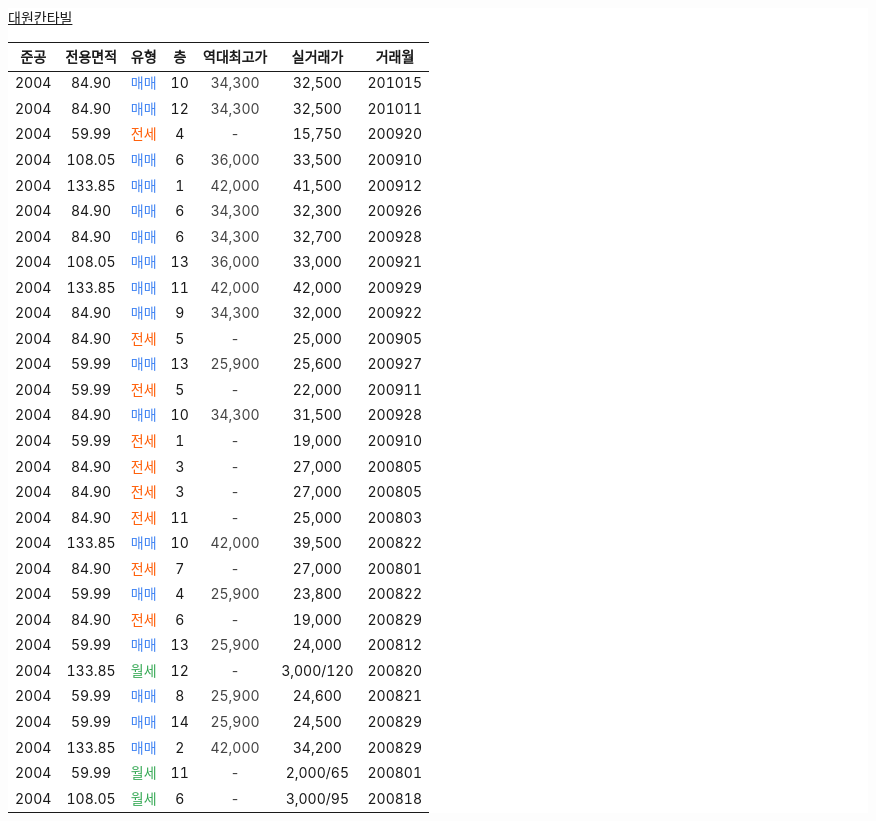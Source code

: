 [대원칸타빌](https://search.naver.com/search.naver?query=%EC%B6%A9%EC%B2%AD%EB%82%A8%EB%8F%84+%EC%B2%9C%EC%95%88%EC%8B%9C+%EC%84%9C%EB%B6%81%EA%B5%AC+%EB%B6%88%EB%8B%B9%EB%8F%99+%EB%8C%80%EC%9B%90%EC%B9%B8%ED%83%80%EB%B9%8C)

|준공|전용면적|유형|층|역대최고가|실거래가|거래월|
|:---:|:---:|:---:|:---:|:---:|:---:|:---:|
|2004|84.90|<span style="color:#4285f3">매매</span>|10|<span style="color:#444444">34,300</span>|32,500|201015|
|2004|84.90|<span style="color:#4285f3">매매</span>|12|<span style="color:#444444">34,300</span>|32,500|201011|
|2004|59.99|<span style="color:#ff5a00">전세</span>|4|<span style="color:#444444">-</span>|15,750|200920|
|2004|108.05|<span style="color:#4285f3">매매</span>|6|<span style="color:#444444">36,000</span>|33,500|200910|
|2004|133.85|<span style="color:#4285f3">매매</span>|1|<span style="color:#444444">42,000</span>|41,500|200912|
|2004|84.90|<span style="color:#4285f3">매매</span>|6|<span style="color:#444444">34,300</span>|32,300|200926|
|2004|84.90|<span style="color:#4285f3">매매</span>|6|<span style="color:#444444">34,300</span>|32,700|200928|
|2004|108.05|<span style="color:#4285f3">매매</span>|13|<span style="color:#444444">36,000</span>|33,000|200921|
|2004|133.85|<span style="color:#4285f3">매매</span>|11|<span style="color:#444444">42,000</span>|42,000|200929|
|2004|84.90|<span style="color:#4285f3">매매</span>|9|<span style="color:#444444">34,300</span>|32,000|200922|
|2004|84.90|<span style="color:#ff5a00">전세</span>|5|<span style="color:#444444">-</span>|25,000|200905|
|2004|59.99|<span style="color:#4285f3">매매</span>|13|<span style="color:#444444">25,900</span>|25,600|200927|
|2004|59.99|<span style="color:#ff5a00">전세</span>|5|<span style="color:#444444">-</span>|22,000|200911|
|2004|84.90|<span style="color:#4285f3">매매</span>|10|<span style="color:#444444">34,300</span>|31,500|200928|
|2004|59.99|<span style="color:#ff5a00">전세</span>|1|<span style="color:#444444">-</span>|19,000|200910|
|2004|84.90|<span style="color:#ff5a00">전세</span>|3|<span style="color:#444444">-</span>|27,000|200805|
|2004|84.90|<span style="color:#ff5a00">전세</span>|3|<span style="color:#444444">-</span>|27,000|200805|
|2004|84.90|<span style="color:#ff5a00">전세</span>|11|<span style="color:#444444">-</span>|25,000|200803|
|2004|133.85|<span style="color:#4285f3">매매</span>|10|<span style="color:#444444">42,000</span>|39,500|200822|
|2004|84.90|<span style="color:#ff5a00">전세</span>|7|<span style="color:#444444">-</span>|27,000|200801|
|2004|59.99|<span style="color:#4285f3">매매</span>|4|<span style="color:#444444">25,900</span>|23,800|200822|
|2004|84.90|<span style="color:#ff5a00">전세</span>|6|<span style="color:#444444">-</span>|19,000|200829|
|2004|59.99|<span style="color:#4285f3">매매</span>|13|<span style="color:#444444">25,900</span>|24,000|200812|
|2004|133.85|<span style="color:#34a853">월세</span>|12|<span style="color:#444444">-</span>|3,000/120|200820|
|2004|59.99|<span style="color:#4285f3">매매</span>|8|<span style="color:#444444">25,900</span>|24,600|200821|
|2004|59.99|<span style="color:#4285f3">매매</span>|14|<span style="color:#444444">25,900</span>|24,500|200829|
|2004|133.85|<span style="color:#4285f3">매매</span>|2|<span style="color:#444444">42,000</span>|34,200|200829|
|2004|59.99|<span style="color:#34a853">월세</span>|11|<span style="color:#444444">-</span>|2,000/65|200801|
|2004|108.05|<span style="color:#34a853">월세</span>|6|<span style="color:#444444">-</span>|3,000/95|200818|
